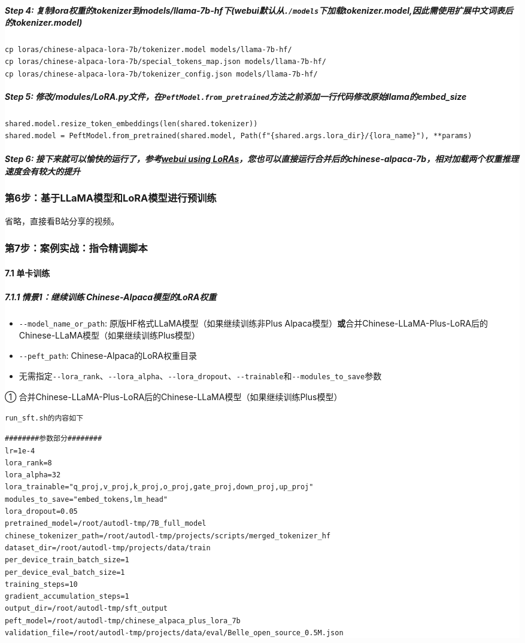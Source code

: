 

##### Step 4: 复制lora权重的tokenizer到models/llama-7b-hf下(webui默认从`./models`下加载tokenizer.model,因此需使用扩展中文词表后的tokenizer.model)

```shell
cp loras/chinese-alpaca-lora-7b/tokenizer.model models/llama-7b-hf/
cp loras/chinese-alpaca-lora-7b/special_tokens_map.json models/llama-7b-hf/
cp loras/chinese-alpaca-lora-7b/tokenizer_config.json models/llama-7b-hf/
```



##### Step 5: 修改/modules/LoRA.py文件，在`PeftModel.from_pretrained`方法之前添加一行代码修改原始llama的embed_size

```shell
shared.model.resize_token_embeddings(len(shared.tokenizer))
shared.model = PeftModel.from_pretrained(shared.model, Path(f"{shared.args.lora_dir}/{lora_name}"), **params)
```



##### Step 6: 接下来就可以愉快的运行了，参考[webui using LoRAs](https://github.com/oobabooga/text-generation-webui/wiki/Using-LoRAs)，您也可以直接运行合并后的chinese-alpaca-7b，相对加载两个权重推理速度会有较大的提升



### 第6步：基于LLaMA模型和LoRA模型进行预训练

省略，直接看B站分享的视频。





### 第7步：案例实战：指令精调脚本

#### 7.1 单卡训练

##### 7.1.1 情景1：继续训练 Chinese-AIpaca模型的LoRA权重

- `--model_name_or_path`: 原版HF格式LLaMA模型（如果继续训练非Plus Alpaca模型）**或**合并Chinese-LLaMA-Plus-LoRA后的Chinese-LLaMA模型（如果继续训练Plus模型）

- `--peft_path`: Chinese-Alpaca的LoRA权重目录

- 无需指定`--lora_rank`、`--lora_alpha`、`--lora_dropout`、`--trainable`和`--modules_to_save`参数

  

① 合并Chinese-LLaMA-Plus-LoRA后的Chinese-LLaMA模型（如果继续训练Plus模型）

`run_sft.sh的内容如下`

```shell
########参数部分########
lr=1e-4
lora_rank=8
lora_alpha=32
lora_trainable="q_proj,v_proj,k_proj,o_proj,gate_proj,down_proj,up_proj"
modules_to_save="embed_tokens,lm_head"
lora_dropout=0.05
pretrained_model=/root/autodl-tmp/7B_full_model
chinese_tokenizer_path=/root/autodl-tmp/projects/scripts/merged_tokenizer_hf
dataset_dir=/root/autodl-tmp/projects/data/train
per_device_train_batch_size=1
per_device_eval_batch_size=1
training_steps=10
gradient_accumulation_steps=1
output_dir=/root/autodl-tmp/sft_output
peft_model=/root/autodl-tmp/chinese_alpaca_plus_lora_7b
validation_file=/root/autodl-tmp/projects/data/eval/Belle_open_source_0.5M.json
```